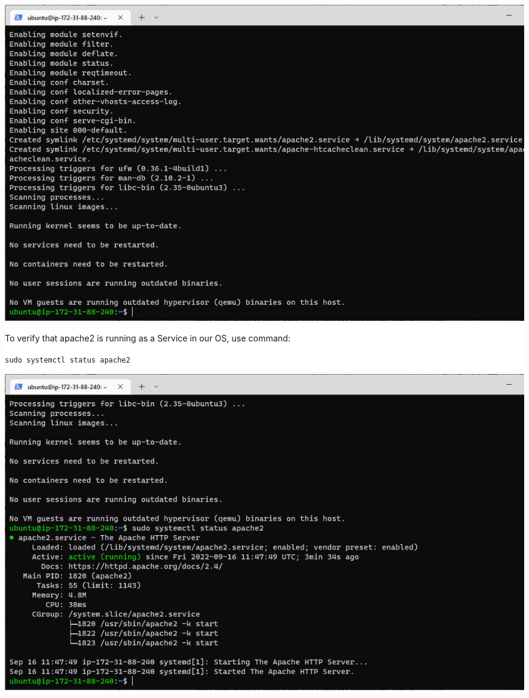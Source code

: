 ![](./images/02%20sudo%20apt%20istall%20apache2.PNG)

To verify that apache2 is running as a Service in our OS, use  command:

`sudo systemctl status apache2`

![](./images/03%20sudo%20systemctl%20status%20apache2.PNG)
